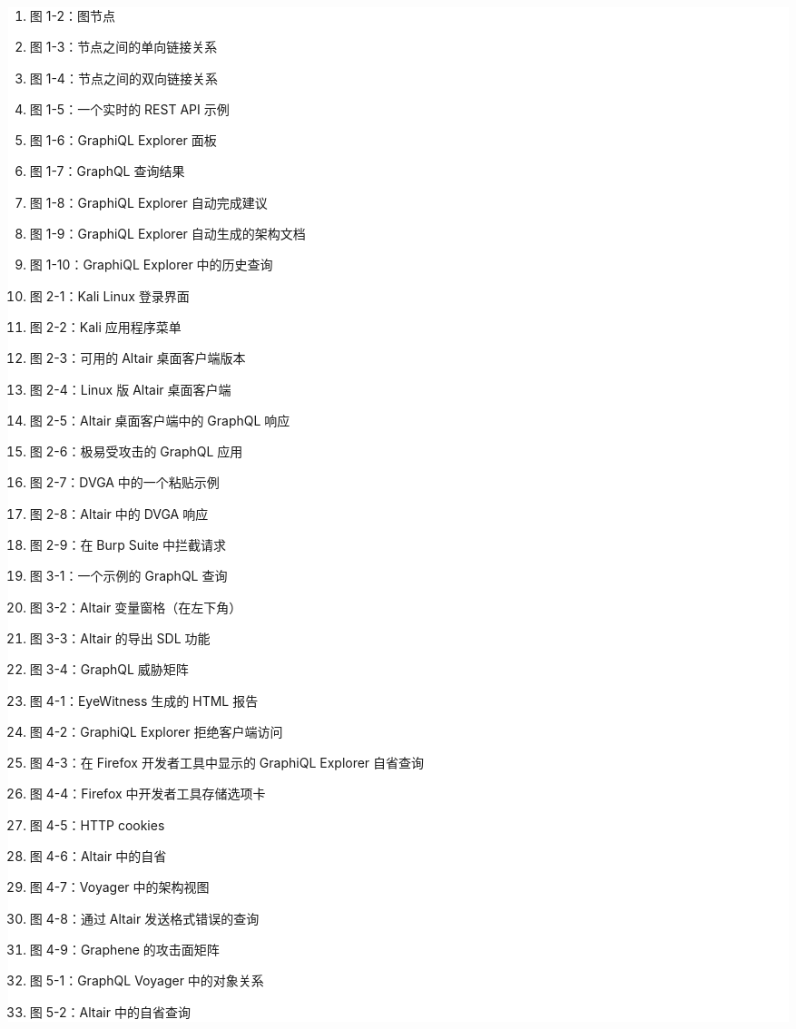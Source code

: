 1.  图 1-2：图节点

1.  图 1-3：节点之间的单向链接关系

1.  图 1-4：节点之间的双向链接关系

1.  图 1-5：一个实时的 REST API 示例

1.  图 1-6：GraphiQL Explorer 面板

1.  图 1-7：GraphQL 查询结果

1.  图 1-8：GraphiQL Explorer 自动完成建议

1.  图 1-9：GraphiQL Explorer 自动生成的架构文档

1.  图 1-10：GraphiQL Explorer 中的历史查询

1.  图 2-1：Kali Linux 登录界面

1.  图 2-2：Kali 应用程序菜单

1.  图 2-3：可用的 Altair 桌面客户端版本

1.  图 2-4：Linux 版 Altair 桌面客户端

1.  图 2-5：Altair 桌面客户端中的 GraphQL 响应

1.  图 2-6：极易受攻击的 GraphQL 应用

1.  图 2-7：DVGA 中的一个粘贴示例

1.  图 2-8：Altair 中的 DVGA 响应

1.  图 2-9：在 Burp Suite 中拦截请求

1.  图 3-1：一个示例的 GraphQL 查询

1.  图 3-2：Altair 变量窗格（在左下角）

1.  图 3-3：Altair 的导出 SDL 功能

1.  图 3-4：GraphQL 威胁矩阵

1.  图 4-1：EyeWitness 生成的 HTML 报告

1.  图 4-2：GraphiQL Explorer 拒绝客户端访问

1.  图 4-3：在 Firefox 开发者工具中显示的 GraphiQL Explorer 自省查询

1.  图 4-4：Firefox 中开发者工具存储选项卡

1.  图 4-5：HTTP cookies

1.  图 4-6：Altair 中的自省

1.  图 4-7：Voyager 中的架构视图

1.  图 4-8：通过 Altair 发送格式错误的查询

1.  图 4-9：Graphene 的攻击面矩阵

1.  图 5-1：GraphQL Voyager 中的对象关系

1.  图 5-2：Altair 中的自省查询
